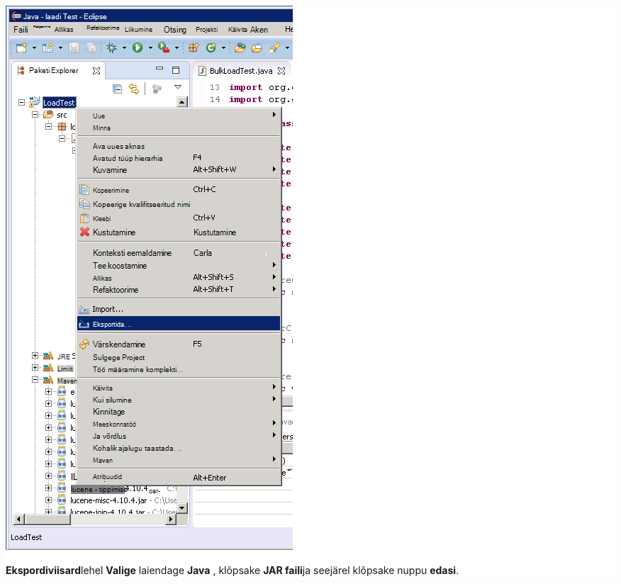 ![](./media/guidance-elasticsearch/jmeter-deploy26.png)

**Ekspordiviisard**lehel **Valige** laiendage **Java** , klõpsake **JAR faili**ja seejärel klõpsake nuppu **edasi**.
